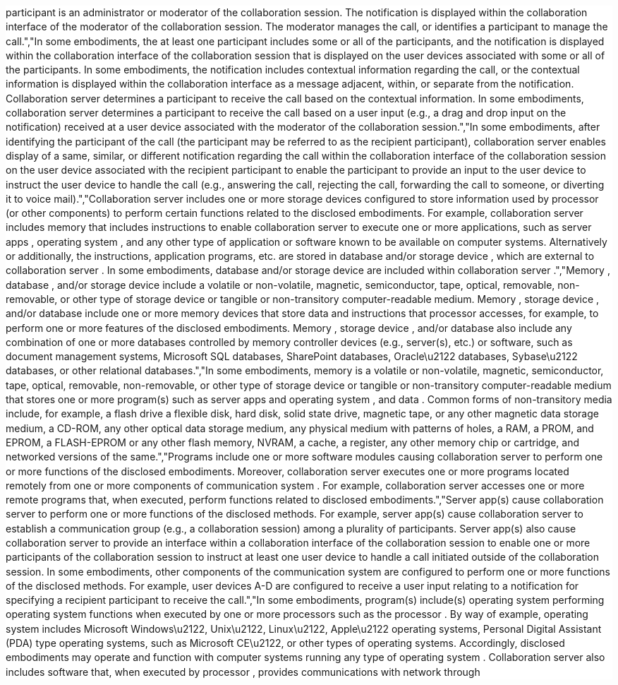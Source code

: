 participant is an administrator or moderator of the collaboration session. The notification is displayed within the collaboration interface of the moderator of the collaboration session. The moderator manages the call, or identifies a participant to manage the call.","In some embodiments, the at least one participant includes some or all of the participants, and the notification is displayed within the collaboration interface of the collaboration session that is displayed on the user devices associated with some or all of the participants. In some embodiments, the notification includes contextual information regarding the call, or the contextual information is displayed within the collaboration interface as a message adjacent, within, or separate from the notification. Collaboration server  determines a participant to receive the call based on the contextual information. In some embodiments, collaboration server  determines a participant to receive the call based on a user input (e.g., a drag and drop input on the notification) received at a user device associated with the moderator of the collaboration session.","In some embodiments, after identifying the participant of the call (the participant may be referred to as the recipient participant), collaboration server  enables display of a same, similar, or different notification regarding the call within the collaboration interface of the collaboration session on the user device associated with the recipient participant to enable the participant to provide an input to the user device to instruct the user device to handle the call (e.g., answering the call, rejecting the call, forwarding the call to someone, or diverting it to voice mail).","Collaboration server  includes one or more storage devices configured to store information used by processor  (or other components) to perform certain functions related to the disclosed embodiments. For example, collaboration server  includes memory  that includes instructions to enable collaboration server  to execute one or more applications, such as server apps , operating system , and any other type of application or software known to be available on computer systems. Alternatively or additionally, the instructions, application programs, etc. are stored in database  and\/or storage device , which are external to collaboration server . In some embodiments, database  and\/or storage device  are included within collaboration server .","Memory , database , and\/or storage device  include a volatile or non-volatile, magnetic, semiconductor, tape, optical, removable, non-removable, or other type of storage device or tangible or non-transitory computer-readable medium. Memory , storage device , and\/or database  include one or more memory devices that store data and instructions that processor  accesses, for example, to perform one or more features of the disclosed embodiments. Memory , storage device , and\/or database  also include any combination of one or more databases controlled by memory controller devices (e.g., server(s), etc.) or software, such as document management systems, Microsoft SQL databases, SharePoint databases, Oracle\u2122 databases, Sybase\u2122 databases, or other relational databases.","In some embodiments, memory  is a volatile or non-volatile, magnetic, semiconductor, tape, optical, removable, non-removable, or other type of storage device or tangible or non-transitory computer-readable medium that stores one or more program(s)  such as server apps  and operating system , and data . Common forms of non-transitory media include, for example, a flash drive a flexible disk, hard disk, solid state drive, magnetic tape, or any other magnetic data storage medium, a CD-ROM, any other optical data storage medium, any physical medium with patterns of holes, a RAM, a PROM, and EPROM, a FLASH-EPROM or any other flash memory, NVRAM, a cache, a register, any other memory chip or cartridge, and networked versions of the same.","Programs  include one or more software modules causing collaboration server  to perform one or more functions of the disclosed embodiments. Moreover, collaboration server  executes one or more programs located remotely from one or more components of communication system . For example, collaboration server  accesses one or more remote programs that, when executed, perform functions related to disclosed embodiments.","Server app(s)  cause collaboration server  to perform one or more functions of the disclosed methods. For example, server app(s)  cause collaboration server  to establish a communication group (e.g., a collaboration session) among a plurality of participants. Server app(s)  also cause collaboration server  to provide an interface within a collaboration interface of the collaboration session to enable one or more participants of the collaboration session to instruct at least one user device to handle a call initiated outside of the collaboration session. In some embodiments, other components of the communication system  are configured to perform one or more functions of the disclosed methods. For example, user devices A-D are configured to receive a user input relating to a notification for specifying a recipient participant to receive the call.","In some embodiments, program(s)  include(s) operating system  performing operating system functions when executed by one or more processors such as the processor . By way of example, operating system  includes Microsoft Windows\u2122, Unix\u2122, Linux\u2122, Apple\u2122 operating systems, Personal Digital Assistant (PDA) type operating systems, such as Microsoft CE\u2122, or other types of operating systems. Accordingly, disclosed embodiments may operate and function with computer systems running any type of operating system . Collaboration server  also includes software that, when executed by processor , provides communications with network  through